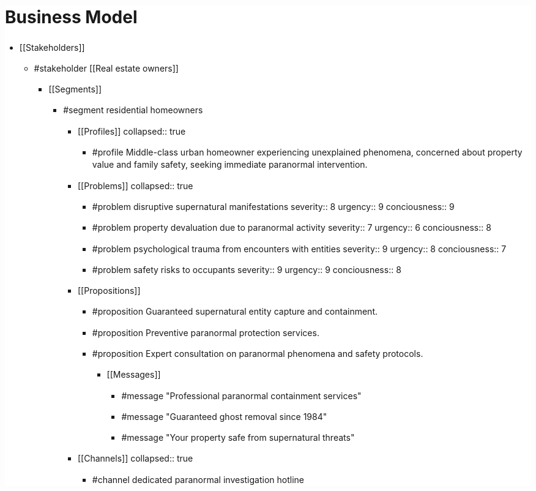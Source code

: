 # Business Model

- [[Stakeholders]]

  - #stakeholder [[Real estate owners]]

    - [[Segments]]

      - #segment residential homeowners

        - [[Profiles]]
          collapsed:: true

          - #profile Middle-class urban homeowner experiencing unexplained phenomena, concerned about property value and family safety, seeking immediate paranormal intervention.

        - [[Problems]]
          collapsed:: true

          - #problem disruptive supernatural manifestations
            severity:: 8
            urgency:: 9
            conciousness:: 9

          - #problem property devaluation due to paranormal activity
            severity:: 7
            urgency:: 6
            conciousness:: 8

          - #problem psychological trauma from encounters with entities
            severity:: 9
            urgency:: 8
            conciousness:: 7

          - #problem safety risks to occupants
            severity:: 9
            urgency:: 9
            conciousness:: 8

        - [[Propositions]]

          - #proposition Guaranteed supernatural entity capture and containment.

          - #proposition Preventive paranormal protection services.

          - #proposition Expert consultation on paranormal phenomena and safety protocols.

            - [[Messages]]

              - #message "Professional paranormal containment services"

              - #message "Guaranteed ghost removal since 1984"

              - #message "Your property safe from supernatural threats"

        - [[Channels]]
          collapsed:: true

          - #channel dedicated paranormal investigation hotline
